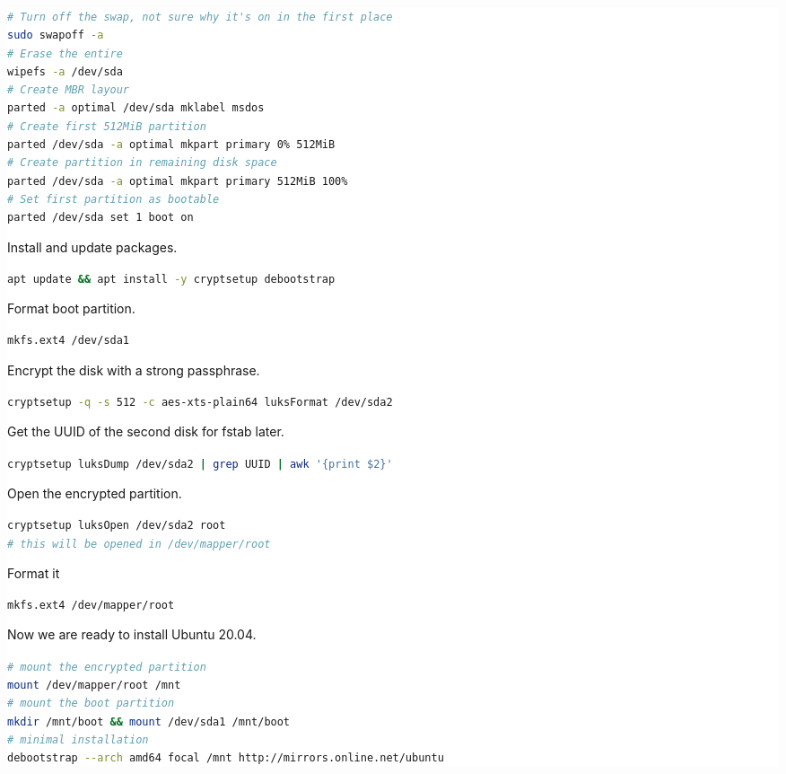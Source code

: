 ```sh
# Turn off the swap, not sure why it's on in the first place
sudo swapoff -a
# Erase the entire
wipefs -a /dev/sda
# Create MBR layour
parted -a optimal /dev/sda mklabel msdos
# Create first 512MiB partition
parted /dev/sda -a optimal mkpart primary 0% 512MiB
# Create partition in remaining disk space
parted /dev/sda -a optimal mkpart primary 512MiB 100%
# Set first partition as bootable
parted /dev/sda set 1 boot on
```

Install and update packages.

```sh
apt update && apt install -y cryptsetup debootstrap
```

Format boot partition.

```sh
mkfs.ext4 /dev/sda1
````

Encrypt the disk with a strong passphrase.

```sh
cryptsetup -q -s 512 -c aes-xts-plain64 luksFormat /dev/sda2
```

Get the UUID of the second disk for fstab later.

```sh
cryptsetup luksDump /dev/sda2 | grep UUID | awk '{print $2}'
```

Open the encrypted partition.

```sh
cryptsetup luksOpen /dev/sda2 root
# this will be opened in /dev/mapper/root
```

Format it

```sh
mkfs.ext4 /dev/mapper/root
```

Now we are ready to install Ubuntu 20.04.

```sh
# mount the encrypted partition
mount /dev/mapper/root /mnt
# mount the boot partition
mkdir /mnt/boot && mount /dev/sda1 /mnt/boot
# minimal installation
debootstrap --arch amd64 focal /mnt http://mirrors.online.net/ubuntu
```
